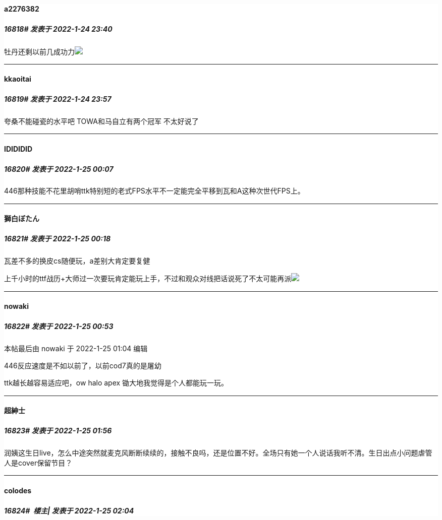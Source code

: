 ####  a2276382  
##### 16818#       发表于 2022-1-24 23:40

牡丹还剩以前几成功力<img src="https://static.saraba1st.com/image/smiley/face2017/002.png" referrerpolicy="no-referrer">



*****

####  kkaoitai  
##### 16819#       发表于 2022-1-24 23:57

夸桑不能碰瓷的水平吧 TOWA和马自立有两个冠军 不太好说了 

*****

####  IDIDIDID  
##### 16820#       发表于 2022-1-25 00:07

446那种技能不花里胡哨ttk特别短的老式FPS水平不一定能完全平移到瓦和A这种次世代FPS上。



*****

####  獅白ぼたん  
##### 16821#       发表于 2022-1-25 00:18

瓦差不多的换皮cs随便玩，a差别大肯定要复健

上千小时的ttf战历+大师过一次要玩肯定能玩上手，不过和观众对线把话说死了不太可能再派<img src="https://static.saraba1st.com/image/smiley/face2017/124.png" referrerpolicy="no-referrer">



*****

####  nowaki  
##### 16822#       发表于 2022-1-25 00:53

 本帖最后由 nowaki 于 2022-1-25 01:04 编辑 

446反应速度是不如以前了，以前cod7真的是屠幼

ttk越长越容易适应吧，ow halo apex 锄大地我觉得是个人都能玩一玩。



*****

####  超紳士  
##### 16823#       发表于 2022-1-25 01:56

润姨这生日live，怎么中途突然就麦克风断断续续的，接触不良吗，还是位置不好。全场只有她一个人说话我听不清。生日出点小问题虐管人是cover保留节目？

*****

####  colodes  
##### 16824#         楼主| 发表于 2022-1-25 02:04
